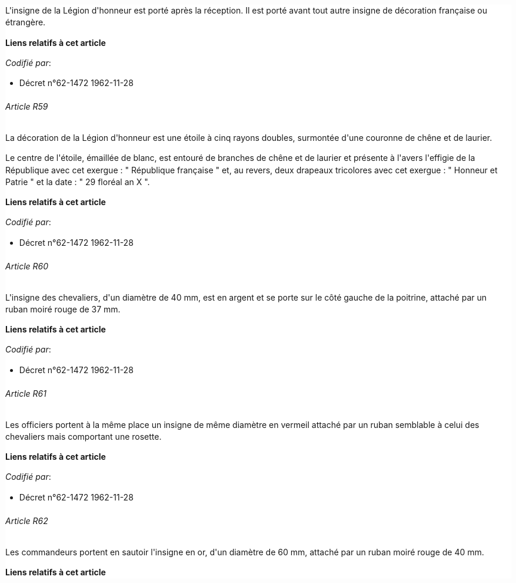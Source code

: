 L'insigne de la Légion d'honneur est porté après la réception. Il est porté avant tout autre insigne de décoration française
ou étrangère.

**Liens relatifs à cet article**

_Codifié par_:

  - Décret n°62-1472 1962-11-28


###### Article R59

La décoration de la Légion d'honneur est une étoile à cinq rayons doubles, surmontée d'une couronne de chêne et de laurier.

Le centre de l'étoile, émaillée de blanc, est entouré de branches de chêne et de laurier et présente à l'avers l'effigie de
la République avec cet exergue : " République française " et, au revers, deux drapeaux tricolores avec cet exergue : "
Honneur et Patrie " et la date : " 29 floréal an X ".

**Liens relatifs à cet article**

_Codifié par_:

  - Décret n°62-1472 1962-11-28


###### Article R60

L'insigne des chevaliers, d'un diamètre de 40 mm, est en argent et se porte sur le côté gauche de la poitrine, attaché par un
ruban moiré rouge de 37 mm.

**Liens relatifs à cet article**

_Codifié par_:

  - Décret n°62-1472 1962-11-28


###### Article R61

Les officiers portent à la même place un insigne de même diamètre en vermeil attaché par un ruban semblable à celui des
chevaliers mais comportant une rosette.

**Liens relatifs à cet article**

_Codifié par_:

  - Décret n°62-1472 1962-11-28


###### Article R62

Les commandeurs portent en sautoir l'insigne en or, d'un diamètre de 60 mm, attaché par un ruban moiré rouge de 40 mm.

**Liens relatifs à cet article**
